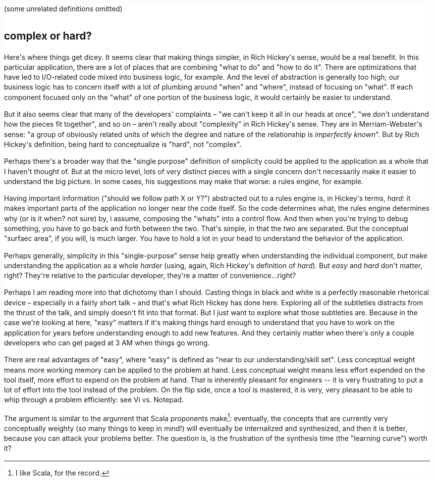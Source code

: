 (some unrelated definitions omitted)

complex or hard?
----------------

Here's where things get dicey. It seems clear that making things simpler, in Rich Hickey's sense, would be a real benefit. In this particular application, there are a lot of places that are combining "what to do" and "how to do it". There are optimizations that have led to I/O-related code mixed into business logic, for example. And the level of abstraction is generally too high; our business logic has to concern itself with a lot of plumbing around "when" and "where", instead of focusing on "what". If each component focused only on the "what" of one portion of the business logic, it would certainly be easier to understand. 

But it also seems clear that many of the developers' complaints – "we can't keep it all in our heads at once", "we don't understand how the pieces fit together", and so on – aren't really about "complexity" in Rich Hickey's sense. They are in Merriam-Webster's sense: "a group of obviously related units of which the degree and nature of the relationship is _*imperfectly known*_". But by Rich Hickey's definition, being hard to conceptualize is "hard", not "complex". 

Perhaps there's a broader way that the "single purpose" definition of simplicity could be applied to the application as a whole that I haven't thought of. But at the micro level, lots of very distinct pieces with a single concern don't necessarily make it easier to understand the big picture. In some cases, his suggestions may make that worse: a rules engine, for example. 

Having important information ("should we follow path X or Y?") abstracted out to a rules engine is, in Hickey's terms, _hard_: it makes important parts of the application no longer near the code itself.  So the code determines what, the rules engine determines why (or is it when? not sure) by, i assume, composing the "whats" into a control flow.  And then when you're trying to debug something, you have to go back and forth between the two.  That's simple, in that the two are separated. But the conceptual "surfaec area", if you will, is much larger. You have to hold a lot in your head to understand the behavior of the application.

Perhaps generally, simplicity in this "single-purpose" sense help greatly when understanding the individual component, but make understanding the application as a whole _harder_ (using, again, Rich Hickey's definition of _hard_). But _easy_ and _hard_ don't matter, right? They're relative to the particular developer, they're a matter of convenience...right? 

Perhaps I am reading more into that dichotomy than I should. Casting things in black and white is a perfectly reasonable rhetorical device – especially in a fairly short talk – and that's what Rich Hickey has done here. Exploring all of the subtleties distracts from the thrust of the talk, and simply doesn't fit into that format. But I just want to explore what those subtleties are. Because in the case we're looking at here, "easy" matters if it's making things hard enough to understand that you have to work on the application for years before understanding enough to add new features. And they certainly matter when there's only a couple developers who can get paged at 3 AM when things go wrong. 

There are real advantages of "easy", where "easy" is defined as "near to our understanding/skill set". Less conceptual weight means more working memory can be applied to the problem at hand. Less conceptual weight means less effort expended on the tool itself, more effort to expend on the problem at hand. That is inherently pleasant for engineers -- it is very frustrating to put a lot of effort into the tool instead of the problem.  On the flip side, once a tool is mastered, it is very, very pleasant to be able to whip through a problem efficiently: see Vi vs. Notepad.

The argument is similar to the argument that Scala proponents make[^6]: eventually, the concepts that are currently very conceptually weighty (_so_ many things to keep in mind!) will eventually be internalized and synthesized, and then it is better, because you can attack your problems better. The question is, is the frustration of the synthesis time (the "learning curve") worth it?


[^1]: I started writing this in late 2011, when it was in fact "recently". It's now old news, and firmly in the canon of tech talks to watch. Since then, he's given another wildly popular talk at RailsConf called ["Simplicity Matters"](http://www.youtube.com/watch?v=rI8tNMsozo0).  I won't be referencing it here, but it's worth your time as well.
[^2]: I'm well aware that, when I disagree with Rich Hickey, the chances of me being right aren't very good. 
[^3]: Yes, a chord. Which, being two or more interwoven notes, is complex. But that's ok.
[^4]: Perhaps someday, I'll distill it down into a shorter, clearer message. Maybe even a couple dozen powerpoint slides. And maybe then, someone else will point out that the broad brush I used for brevity covered over some other subtlety that they found very important...
[^5]: The famous ["Magical Number 7, Plus or Minus Two"](http://en.wikipedia.org/wiki/The_Magical_Number_Seven,_Plus_or_Minus_Two)
[^6]: I like Scala, for the record. 